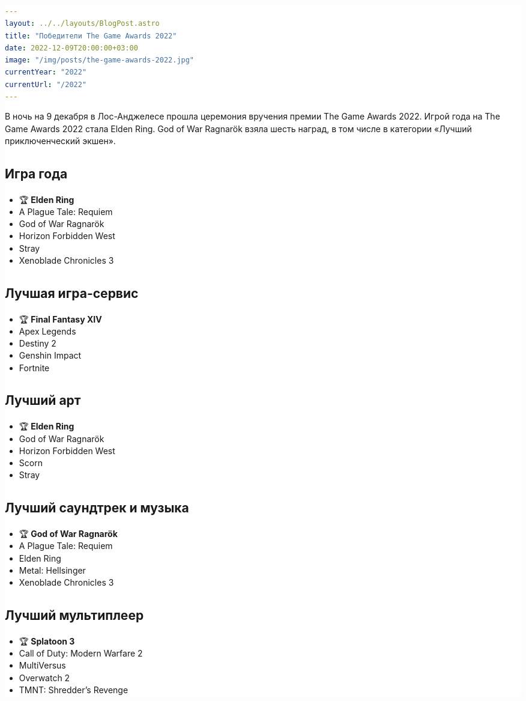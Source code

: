 ```yaml
---
layout: ../../layouts/BlogPost.astro
title: "Победители The Game Awards 2022"
date: 2022-12-09T20:00:00+03:00
image: "/img/posts/the-game-awards-2022.jpg"
currentYear: "2022"
currentUrl: "/2022"
---
```


В ночь на 9 декабря в Лос-Анджелесе прошла церемония вручения премии The Game Awards 2022. Игрой года на The Game Awards 2022 стала Elden Ring. God of War Ragnarök взяла шесть наград, в том числе в категории «Лучший приключенческий экшен». 

## Игра года
-   🏆 **Elden Ring**
-   A Plague Tale: Requiem
-   God of War Ragnarök
-   Horizon Forbidden West
-   Stray
-   Xenoblade Chronicles 3

## Лучшая игра-сервис

-   🏆 **Final Fantasy XIV**
-   Apex Legends
-   Destiny 2
-   Genshin Impact
-   Fortnite

## Лучший арт

-   🏆 **Elden Ring**
-   God of War Ragnarök
-   Horizon Forbidden West
-   Scorn
-   Stray

## Лучший саундтрек и музыка

-   🏆 **God of War Ragnarök**
-   A Plague Tale: Requiem
-   Elden Ring
-   Metal: Hellsinger
-   Xenoblade Chronicles 3

## Лучший мультиплеер

-   🏆 **Splatoon 3**
-   Call of Duty: Modern Warfare 2
-   MultiVersus
-   Overwatch 2
-   TMNT: Shredder’s Revenge

